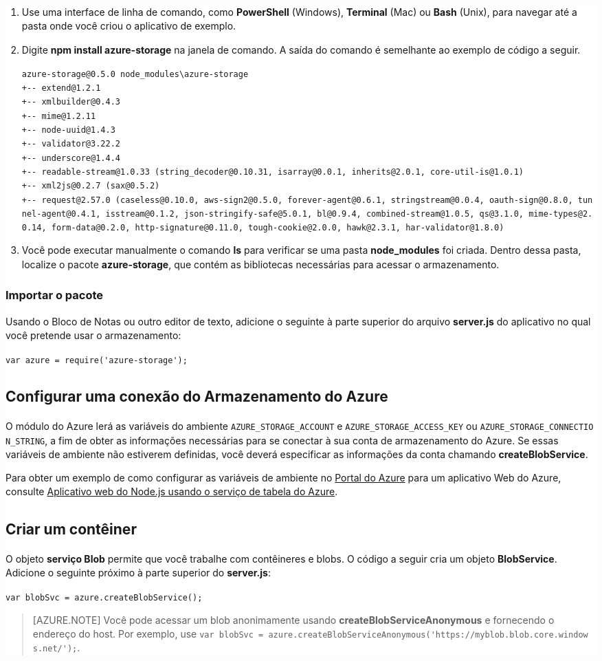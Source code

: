 1.  Use uma interface de linha de comando, como **PowerShell** (Windows), **Terminal** (Mac) ou **Bash** (Unix), para navegar até a pasta onde você criou o aplicativo de exemplo.

2.  Digite **npm install azure-storage** na janela de comando. A saída do comando é semelhante ao exemplo de código a seguir.

		azure-storage@0.5.0 node_modules\azure-storage
		+-- extend@1.2.1
		+-- xmlbuilder@0.4.3
		+-- mime@1.2.11
		+-- node-uuid@1.4.3
		+-- validator@3.22.2
		+-- underscore@1.4.4
		+-- readable-stream@1.0.33 (string_decoder@0.10.31, isarray@0.0.1, inherits@2.0.1, core-util-is@1.0.1)
		+-- xml2js@0.2.7 (sax@0.5.2)
		+-- request@2.57.0 (caseless@0.10.0, aws-sign2@0.5.0, forever-agent@0.6.1, stringstream@0.0.4, oauth-sign@0.8.0, tunnel-agent@0.4.1, isstream@0.1.2, json-stringify-safe@5.0.1, bl@0.9.4, combined-stream@1.0.5, qs@3.1.0, mime-types@2.0.14, form-data@0.2.0, http-signature@0.11.0, tough-cookie@2.0.0, hawk@2.3.1, har-validator@1.8.0)

3.  Você pode executar manualmente o comando **ls** para verificar se uma pasta **node\_modules** foi criada. Dentro dessa pasta, localize o pacote **azure-storage**, que contém as bibliotecas necessárias para acessar o armazenamento.

### Importar o pacote

Usando o Bloco de Notas ou outro editor de texto, adicione o seguinte à parte superior do arquivo **server.js** do aplicativo no qual você pretende usar o armazenamento:

    var azure = require('azure-storage');

## Configurar uma conexão do Armazenamento do Azure

O módulo do Azure lerá as variáveis do ambiente `AZURE_STORAGE_ACCOUNT` e `AZURE_STORAGE_ACCESS_KEY` ou `AZURE_STORAGE_CONNECTION_STRING`, a fim de obter as informações necessárias para se conectar à sua conta de armazenamento do Azure. Se essas variáveis de ambiente não estiverem definidas, você deverá especificar as informações da conta chamando **createBlobService**.

Para obter um exemplo de como configurar as variáveis de ambiente no [Portal do Azure](https://portal.azure.com) para um aplicativo Web do Azure, consulte [Aplicativo web do Node.js usando o serviço de tabela do Azure].

## Criar um contêiner

O objeto **serviço Blob** permite que você trabalhe com contêineres e blobs. O código a seguir cria um objeto **BlobService**. Adicione o seguinte próximo à parte superior do **server.js**:

    var blobSvc = azure.createBlobService();

> [AZURE.NOTE] Você pode acessar um blob anonimamente usando **createBlobServiceAnonymous** e fornecendo o endereço do host. Por exemplo, use `var blobSvc = azure.createBlobServiceAnonymous('https://myblob.blob.core.windows.net/');`.


[Repositório do ]: https://github.com/Azure/azure-storage-node
[Criar um aplicativo Web do Node.js no Serviço de Aplicativo do Azure]: ../app-service-web/web-sites-nodejs-develop-deploy-mac.md
[Node.js Cloud Service with Storage]: ../cloud-services/storage-nodejs-use-table-storage-cloud-service-app.md
[Aplicativo web do Node.js usando o serviço de tabela do Azure]: ../app-service-web/storage-nodejs-use-table-storage-web-site.md
[Compilar e implantar um aplicativo Web do Node.js no Azure usando o Web Matrix]: ../app-service-web/web-sites-nodejs-use-webmatrix.md
[Using the REST API]: http://msdn.microsoft.com/library/azure/hh264518.aspx
[Azure Portal]: https://portal.azure.com
[Compilar e implantar um aplicativo Node.js em um serviço de nuvem do Azure]: ../cloud-services/cloud-services-nodejs-develop-deploy-app.md
[Blog da equipe de Armazenamento do Azure]: http://blogs.msdn.com/b/windowsazurestorage/
[Referência do SDK do Armazenamento do Azure para APIs de nó]: http://dl.windowsazure.com/nodestoragedocs/index.html